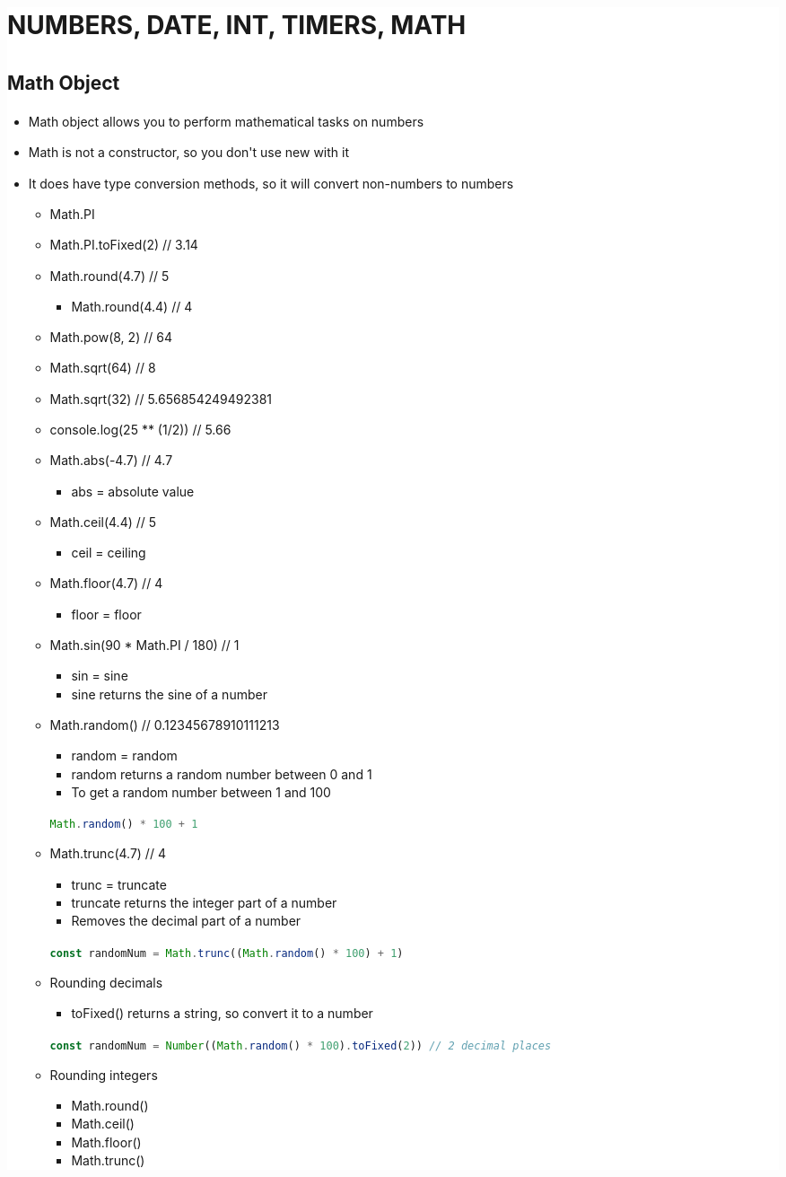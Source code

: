 # NUMBERS, DATE, INT, TIMERS, MATH

## Math Object
- Math object allows you to perform mathematical tasks on numbers
- Math is not a constructor, so you don't use new with it 
- It does have type conversion methods, so it will convert non-numbers to numbers

    - Math.PI
    - Math.PI.toFixed(2) // 3.14

    - Math.round(4.7) // 5
        - Math.round(4.4) // 4

    - Math.pow(8, 2) // 64

    - Math.sqrt(64) // 8
    - Math.sqrt(32) // 5.656854249492381
    - console.log(25 ** (1/2)) // 5.66

    - Math.abs(-4.7) // 4.7
        - abs = absolute value

    - Math.ceil(4.4) // 5
        - ceil = ceiling

    - Math.floor(4.7) // 4
        - floor = floor

    - Math.sin(90 * Math.PI / 180) // 1
        - sin = sine
        - sine returns the sine of a number

    - Math.random() // 0.12345678910111213
        - random = random
        - random returns a random number between 0 and 1
        - To get a random number between 1 and 100
        ```javascript
        Math.random() * 100 + 1
        ```

    - Math.trunc(4.7) // 4
        - trunc = truncate
        - truncate returns the integer part of a number
        - Removes the decimal part of a number
        ```javascript
        const randomNum = Math.trunc((Math.random() * 100) + 1)

    - Rounding decimals
        - toFixed() returns a string, so convert it to a number
        ```javascript
        const randomNum = Number((Math.random() * 100).toFixed(2)) // 2 decimal places
        ```
    - Rounding integers
        - Math.round()
        - Math.ceil()
        - Math.floor()
        - Math.trunc()
